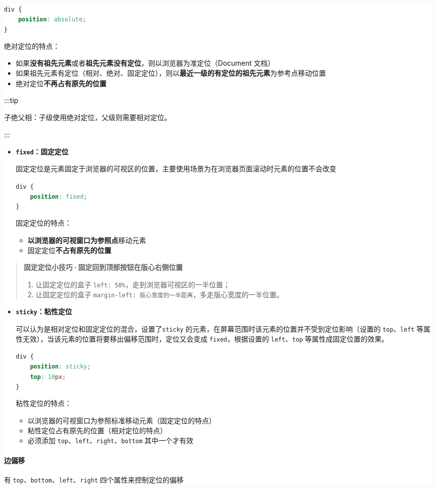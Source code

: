   ```css
  div {
      position: absolute;
  }
  ```

  绝对定位的特点：

  - 如果**没有祖先元素**或者**祖先元素没有定位**，则以浏览器为准定位（Document 文档）
  - 如果祖先元素有定位（相对、绝对、固定定位），则以**最近一级的有定位的祖先元素**为参考点移动位置
  - 绝对定位**不再占有原先的位置**

  :::tip

  子绝父相：子级使用绝对定位，父级则需要相对定位。

  :::

- **`fixed`：固定定位**

  固定定位是元素固定于浏览器的可视区的位置，主要使用场景为在浏览器页面滚动时元素的位置不会改变

  ```css
  div {
      position: fixed;
  }
  ```

  固定定位的特点：

  - **以浏览器的可视窗口为参照点**移动元素
  - 固定定位**不占有原先的位置**


> **固定定位小技巧 · 固定回到顶部按钮在版心右侧位置**
> 1. 让固定定位的盒子 `left: 50%`，走到浏览器可视区的一半位置；
> 2. 让固定定位的盒子 `margin-left: 版心宽度的一半距离`，多走版心宽度的一半位置。


- **`sticky`：粘性定位**

  可以认为是相对定位和固定定位的混合，设置了`sticky` 的元素，在屏幕范围时该元素的位置并不受到定位影响（设置的 `top`、`left` 等属性无效），当该元素的位置将要移出偏移范围时，定位又会变成 `fixed`，根据设置的 `left`、`top` 等属性成固定位置的效果。

  ```css
  div {
      position: sticky;
      top: 10px;
  }
  ```

  粘性定位的特点：

  - 以浏览器的可视窗口为参照标准移动元素（固定定位的特点）
  - 粘性定位占有原先的位置（相对定位的特点）
  - 必须添加 `top`、`left`、`right`、`bottom` 其中一个才有效

#### 边偏移

 有 `top`、`bottom`、`left`、`right` 四个属性来控制定位的偏移
